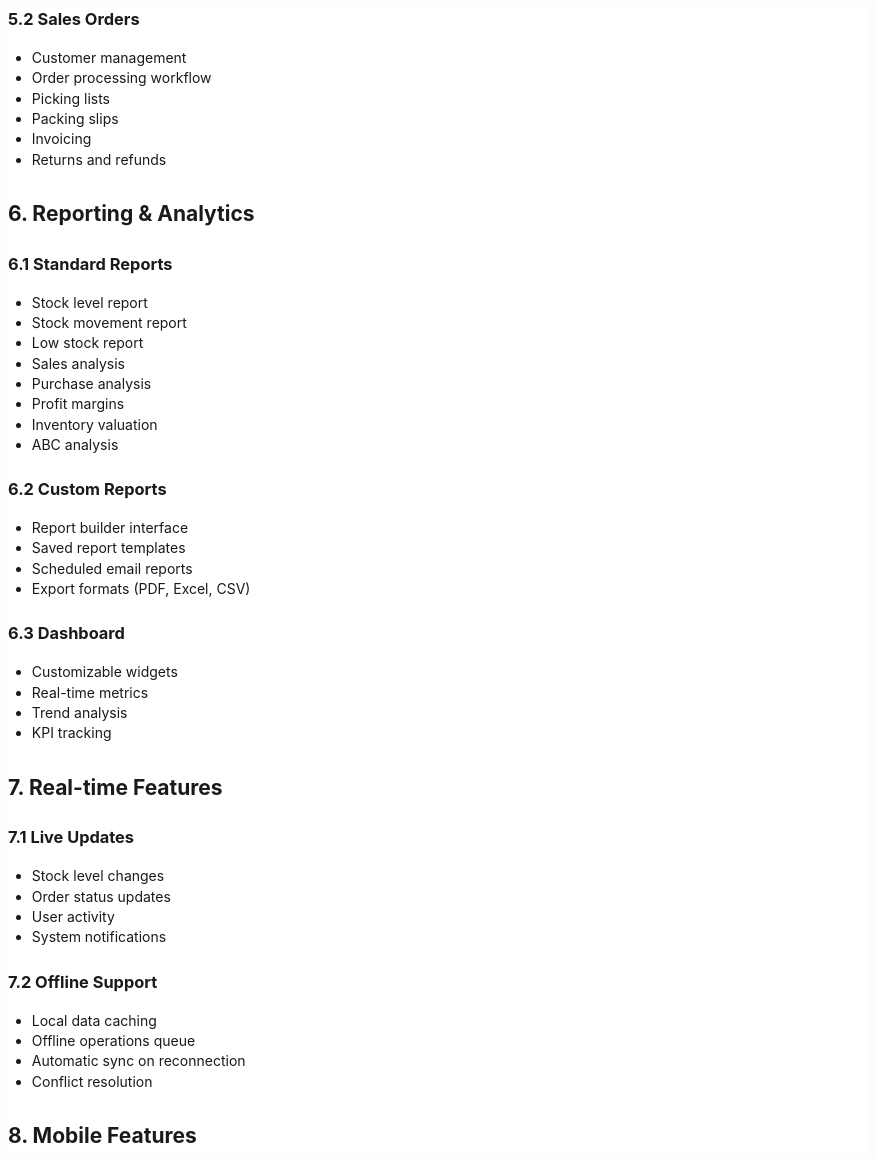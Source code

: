 ### 5.2 Sales Orders
- Customer management
- Order processing workflow
- Picking lists
- Packing slips
- Invoicing
- Returns and refunds

## 6. Reporting & Analytics

### 6.1 Standard Reports
- Stock level report
- Stock movement report
- Low stock report
- Sales analysis
- Purchase analysis
- Profit margins
- Inventory valuation
- ABC analysis

### 6.2 Custom Reports
- Report builder interface
- Saved report templates
- Scheduled email reports
- Export formats (PDF, Excel, CSV)

### 6.3 Dashboard
- Customizable widgets
- Real-time metrics
- Trend analysis
- KPI tracking

## 7. Real-time Features

### 7.1 Live Updates
- Stock level changes
- Order status updates
- User activity
- System notifications

### 7.2 Offline Support
- Local data caching
- Offline operations queue
- Automatic sync on reconnection
- Conflict resolution

## 8. Mobile Features
